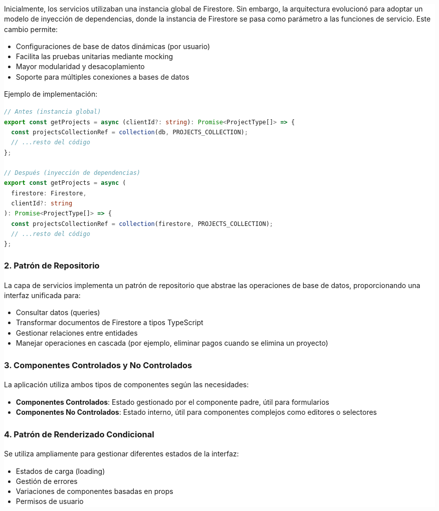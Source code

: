 Inicialmente, los servicios utilizaban una instancia global de Firestore. Sin embargo, la arquitectura evolucionó para adoptar un modelo de inyección de dependencias, donde la instancia de Firestore se pasa como parámetro a las funciones de servicio. Este cambio permite:

- Configuraciones de base de datos dinámicas (por usuario)
- Facilita las pruebas unitarias mediante mocking
- Mayor modularidad y desacoplamiento
- Soporte para múltiples conexiones a bases de datos

Ejemplo de implementación:

```typescript
// Antes (instancia global)
export const getProjects = async (clientId?: string): Promise<ProjectType[]> => {
  const projectsCollectionRef = collection(db, PROJECTS_COLLECTION);
  // ...resto del código
};

// Después (inyección de dependencias)
export const getProjects = async (
  firestore: Firestore, 
  clientId?: string
): Promise<ProjectType[]> => {
  const projectsCollectionRef = collection(firestore, PROJECTS_COLLECTION);
  // ...resto del código
};
```

### 2. Patrón de Repositorio

La capa de servicios implementa un patrón de repositorio que abstrae las operaciones de base de datos, proporcionando una interfaz unificada para:

- Consultar datos (queries)
- Transformar documentos de Firestore a tipos TypeScript
- Gestionar relaciones entre entidades
- Manejar operaciones en cascada (por ejemplo, eliminar pagos cuando se elimina un proyecto)

### 3. Componentes Controlados y No Controlados

La aplicación utiliza ambos tipos de componentes según las necesidades:

- **Componentes Controlados**: Estado gestionado por el componente padre, útil para formularios
- **Componentes No Controlados**: Estado interno, útil para componentes complejos como editores o selectores

### 4. Patrón de Renderizado Condicional

Se utiliza ampliamente para gestionar diferentes estados de la interfaz:

- Estados de carga (loading)
- Gestión de errores
- Variaciones de componentes basadas en props
- Permisos de usuario
